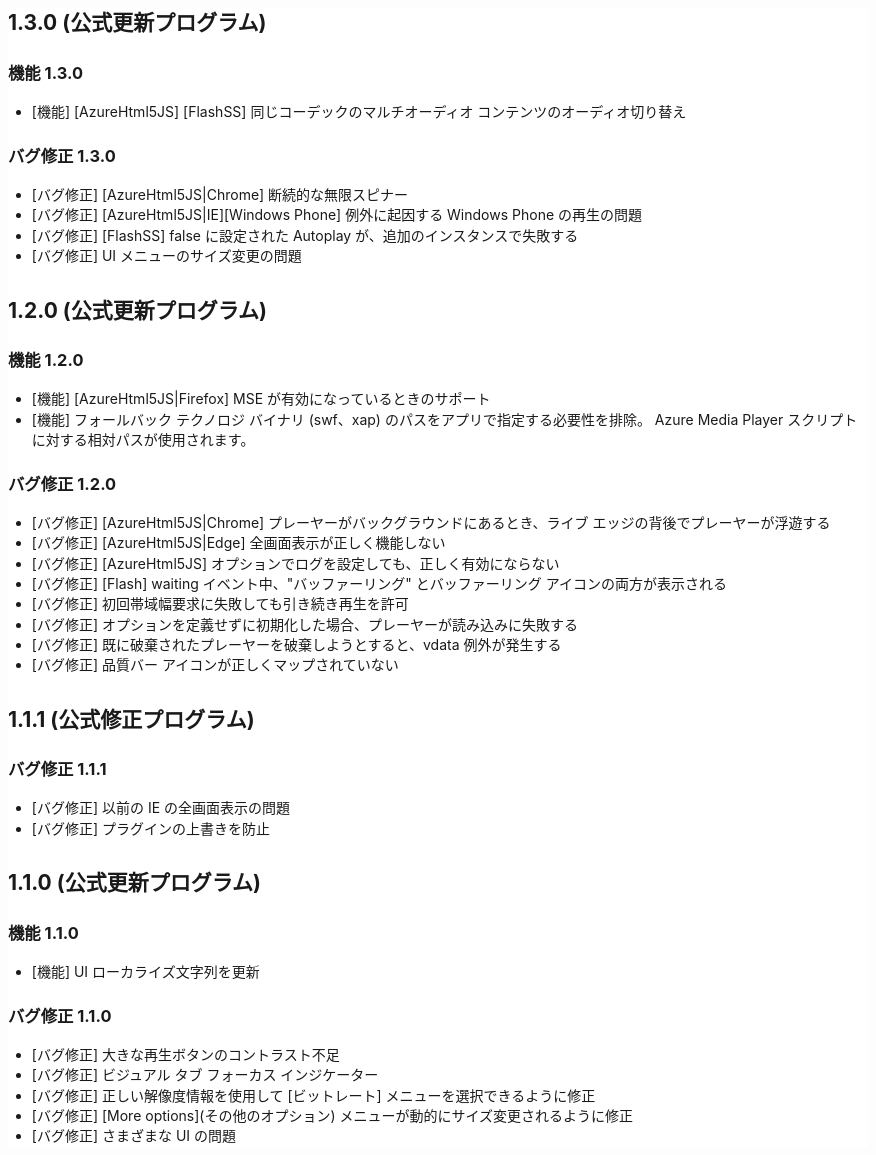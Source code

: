 ## <a name="130-official-update"></a>1.3.0 (公式更新プログラム) ##

### <a name="features-130"></a>機能 1.3.0 ###

- [機能] [AzureHtml5JS] [FlashSS] 同じコーデックのマルチオーディオ コンテンツのオーディオ切り替え

### <a name="bug-fixes-130"></a>バグ修正 1.3.0 ###

- [バグ修正] [AzureHtml5JS|Chrome] 断続的な無限スピナー
- [バグ修正] [AzureHtml5JS|IE][Windows Phone] 例外に起因する Windows Phone の再生の問題
- [バグ修正] [FlashSS] false に設定された Autoplay が、追加のインスタンスで失敗する
- [バグ修正] UI メニューのサイズ変更の問題

## <a name="120-official-update"></a>1.2.0 (公式更新プログラム) ##

### <a name="features-120"></a>機能 1.2.0 ###

- [機能] [AzureHtml5JS|Firefox] MSE が有効になっているときのサポート
- [機能] フォールバック テクノロジ バイナリ (swf、xap) のパスをアプリで指定する必要性を排除。 Azure Media Player スクリプトに対する相対パスが使用されます。

### <a name="bug-fixes-120"></a>バグ修正 1.2.0 ###

- [バグ修正] [AzureHtml5JS|Chrome] プレーヤーがバックグラウンドにあるとき、ライブ エッジの背後でプレーヤーが浮遊する
- [バグ修正] [AzureHtml5JS|Edge] 全画面表示が正しく機能しない
- [バグ修正] [AzureHtml5JS] オプションでログを設定しても、正しく有効にならない
- [バグ修正] [Flash] waiting イベント中、"バッファーリング" とバッファーリング アイコンの両方が表示される
- [バグ修正] 初回帯域幅要求に失敗しても引き続き再生を許可
- [バグ修正] オプションを定義せずに初期化した場合、プレーヤーが読み込みに失敗する
- [バグ修正] 既に破棄されたプレーヤーを破棄しようとすると、vdata 例外が発生する
- [バグ修正] 品質バー アイコンが正しくマップされていない

## <a name="111-official-hotfix-update"></a>1.1.1 (公式修正プログラム) ##

### <a name="bug-fixes-111"></a>バグ修正 1.1.1 ###

- [バグ修正] 以前の IE の全画面表示の問題
- [バグ修正] プラグインの上書きを防止

## <a name="110-official-update"></a>1.1.0 (公式更新プログラム) ##

### <a name="features-110"></a>機能 1.1.0 ###

- [機能] UI ローカライズ文字列を更新

### <a name="bug-fixes-110"></a>バグ修正 1.1.0 ###

- [バグ修正] 大きな再生ボタンのコントラスト不足
- [バグ修正] ビジュアル タブ フォーカス インジケーター
- [バグ修正] 正しい解像度情報を使用して [ビットレート] メニューを選択できるように修正
- [バグ修正] [More options]\(その他のオプション\) メニューが動的にサイズ変更されるように修正
- [バグ修正] さまざまな UI の問題

